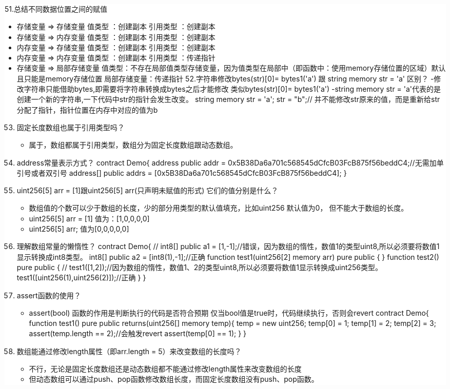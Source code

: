 
51.总结不同数据位置之间的赋值
   - 存储变量 => 存储变量
     值类型 ：创建副本
     引用类型 ：创建副本
   - 存储变量 => 内存变量
     值类型 ：创建副本
     引用类型 ：创建副本
   - 内存变量 => 存储变量
     值类型 ：创建副本
     引用类型 ：创建副本
   - 内存变量 => 内存变量
     值类型 ：创建副本
     引用类型 ：传递指针
   - 存储变量 => 局部存储变量
     值类型：不存在局部值类型存储变量，因为值类型在局部中（即函数中：使用memory存储位置的区域）默认且只能是memory存储位置
     局部存储变量：传递指针
52.字符串修改bytes(str)[0]= bytes1('a') 跟 string memory str = 'a' 区别？
   -修改字符串只能借助bytes,即需要将字符串转换成bytes之后才能修改 类似bytes(str)[0]= bytes1('a')
   -string memory str = 'a'代表的是创建一个新的字符串,一下代码中str的指针会发生改变。
   string memory str = 'a'; 
   str = "b";// 并不能修改str原来的值，而是重新给str分配了指针，指针位置在内存中对应的值为b

53. 固定长度数组也属于引用类型吗？
    - 属于，数组都属于引用类型，数组分为固定长度数组跟动态数组。

54. address常量表示方式？
    contract Demo{
        address public addr = 0x5B38Da6a701c568545dCfcB03FcB875f56beddC4;//无需加单引号或者双引号
        address[] public addrs = [0x5B38Da6a701c568545dCfcB03FcB875f56beddC4];
    }

55. uint256[5] arr = [1]跟uint256[5] arr(只声明未赋值的形式) 它们的值分别是什么？
    - 数组值的个数可以少于数组的长度，少的部分用类型的默认值填充，比如uint256 默认值为0，
      但不能大于数组的长度。
    - uint256[5] arr = [1] 值为：[1,0,0,0,0]
    - uint256[5] arr; 值为[0,0,0,0,0]

56. 理解数组常量的懒惰性？
    contract Demo{
        // int8[] public a1 = [1,-1];//错误，因为数组的惰性，数值1的类型uint8,所以必须要将数值1显示转换成int8类型。
        int8[] public a2 = [int8(1),-1];//正确
        function test1(uint256[2] memory arr) pure public {
        }
        function test2() pure public {
            // test1([1,2]);//因为数组的惰性，数值1、2的类型uint8,所以必须要将数值1显示转换成uint256类型。
            test1([uint256(1),uint256(2)]);//正确
        }
    }

57. assert函数的使用？
    - assert(bool) 函数的作用是判断执行的代码是否符合预期
      仅当bool值是true时，代码继续执行，否则会revert
    contract Demo{
    function test1() pure public returns(uint256[] memory temp){
        temp = new uint256[](3);
        temp[0] = 1;
        temp[1] = 2;
        temp[2] = 3;
        assert(temp.length == 2);//会触发revert
        assert(temp[0] == 1);
    }
}
58. 数组能通过修改length属性（即arr.length = 5）来改变数组的长度吗？
    - 不行，无论是固定长度数组还是动态数组都不能通过修改length属性来改变数组的长度
    - 但动态数组可以通过push、pop函数修改数组长度，而固定长度数组没有push、pop函数。